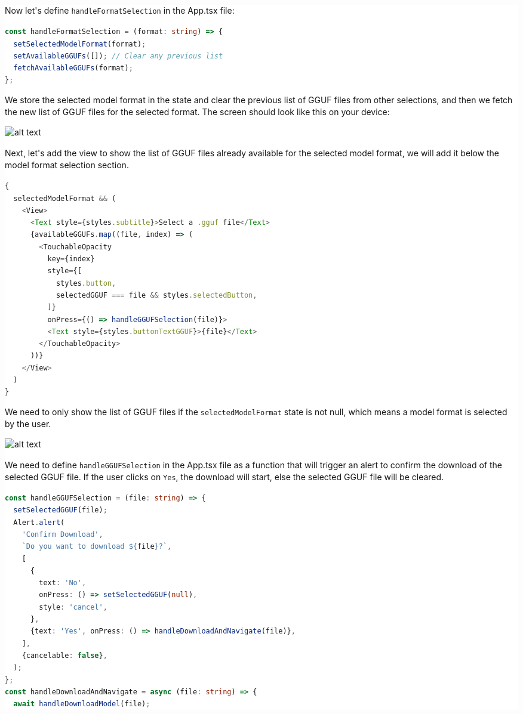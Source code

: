 Now let's define `handleFormatSelection` in the App.tsx file:

```typescript
const handleFormatSelection = (format: string) => {
  setSelectedModelFormat(format);
  setAvailableGGUFs([]); // Clear any previous list
  fetchAvailableGGUFs(format);
};
```

We store the selected model format in the state and clear the previous list of GGUF files from other selections, and then we fetch the new list of GGUF files for the selected format.
The screen should look like this on your device:

![alt text](assets/model_selection_start.png)

Next, let's add the view to show the list of GGUF files already available for the selected model format, we will add it below the model format selection section.

```typescript
{
  selectedModelFormat && (
    <View>
      <Text style={styles.subtitle}>Select a .gguf file</Text>
      {availableGGUFs.map((file, index) => (
        <TouchableOpacity
          key={index}
          style={[
            styles.button,
            selectedGGUF === file && styles.selectedButton,
          ]}
          onPress={() => handleGGUFSelection(file)}>
          <Text style={styles.buttonTextGGUF}>{file}</Text>
        </TouchableOpacity>
      ))}
    </View>
  )
}
```
We need to only show the list of GGUF files if the `selectedModelFormat` state is not null, which means a model format is selected by the user.

![alt text](assets/available_ggufs.png)

We need to define `handleGGUFSelection` in the App.tsx file as a function that will trigger an alert to confirm the download of the selected GGUF file. If the user clicks on `Yes`, the download will start, else the selected GGUF file will be cleared.

```typescript
const handleGGUFSelection = (file: string) => {
  setSelectedGGUF(file);
  Alert.alert(
    'Confirm Download',
    `Do you want to download ${file}?`,
    [
      {
        text: 'No',
        onPress: () => setSelectedGGUF(null),
        style: 'cancel',
      },
      {text: 'Yes', onPress: () => handleDownloadAndNavigate(file)},
    ],
    {cancelable: false},
  );
};
const handleDownloadAndNavigate = async (file: string) => {
  await handleDownloadModel(file);
```